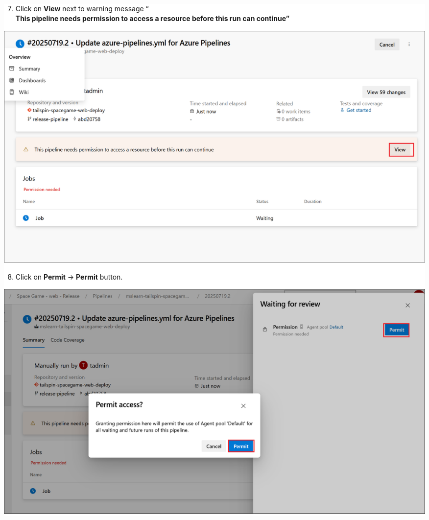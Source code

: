 7.  Click on **View** next to warning message “  
    **This pipeline needs permission to access a resource before this
    run can continue”**

![](./media/image55.png)

8.  Click on **Permit** -\> **Permit** button.

![](./media/image56.png)
